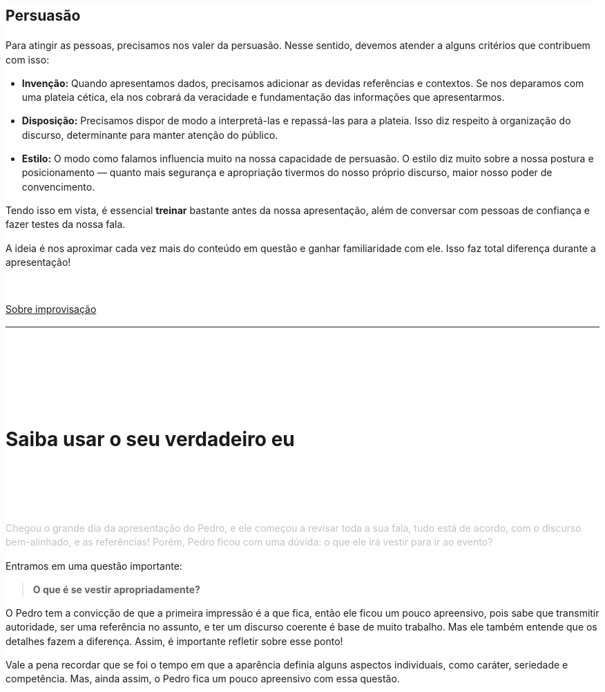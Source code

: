 ## Persuasão

Para atingir as pessoas, precisamos nos valer da persuasão. Nesse sentido, devemos atender a alguns critérios que contribuem com isso:

- **Invenção:** Quando apresentamos dados, precisamos adicionar as devidas referências e contextos. Se nos deparamos com uma plateia cética, ela nos cobrará da veracidade e fundamentação das informações que apresentarmos.
    
- **Disposição:** Precisamos dispor de modo a interpretá-las e repassá-las para a plateia. Isso diz respeito à organização do discurso, determinante para manter atenção do público.
    
- **Estilo:** O modo como falamos influencia muito na nossa capacidade de persuasão. O estilo diz muito sobre a nossa postura e posicionamento — quanto mais segurança e apropriação tivermos do nosso próprio discurso, maior nosso poder de convencimento.
    

Tendo isso em vista, é essencial **treinar** bastante antes da nossa apresentação, além de conversar com pessoas de confiança e fazer testes da nossa fala.

A ideia é nos aproximar cada vez mais do conteúdo em questão e ganhar familiaridade com ele. Isso faz total diferença durante a apresentação!

&nbsp;

[Sobre improvisação](../../_resources/520121528-sd.mp4)

* * *

&nbsp;

&nbsp;

&nbsp;

# Saiba usar o seu verdadeiro eu

# <span style="color: #ffffff;">Vestimenta</span>

<span style="color: #ffffff;"><span style="color: #c0c0c0;">Chegou o grande dia da apresentação do Pedro, e ele começou a revisar toda a sua fala, tudo está de acordo, com o discurso bem-alinhado, e as referências! Porém, Pedro ficou com uma dúvida: o que ele irá vestir para ir ao evento?</span></span>

Entramos em uma questão importante:

> **O que é se vestir apropriadamente?**

O Pedro tem a convicção de que a primeira impressão é a que fica, então ele ficou um pouco apreensivo, pois sabe que transmitir autoridade, ser uma referência no assunto, e ter um discurso coerente é base de muito trabalho. Mas ele também entende que os detalhes fazem a diferença. Assim, é importante refletir sobre esse ponto!

Vale a pena recordar que se foi o tempo em que a aparência definia alguns aspectos individuais, como caráter, seriedade e competência. Mas, ainda assim, o Pedro fica um pouco apreensivo com essa questão.
